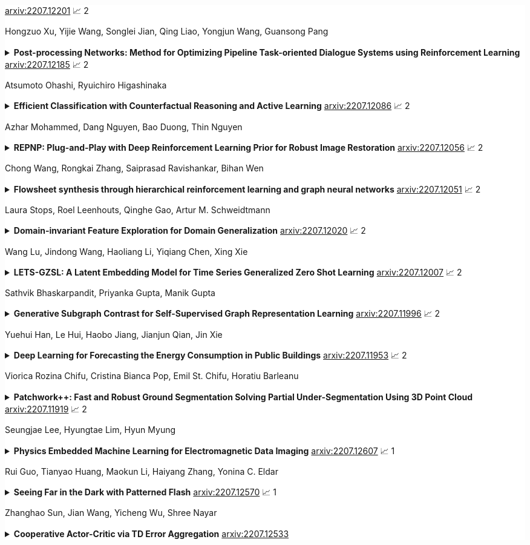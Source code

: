 <a href="https://arxiv.org/abs/2207.12201">arxiv:2207.12201</a>
&#x1F4C8; 2 <br>
<p>Hongzuo Xu, Yijie Wang, Songlei Jian, Qing Liao, Yongjun Wang, Guansong Pang</p></summary></details>

<details><summary><b>Post-processing Networks: Method for Optimizing Pipeline Task-oriented Dialogue Systems using Reinforcement Learning</b>
<a href="https://arxiv.org/abs/2207.12185">arxiv:2207.12185</a>
&#x1F4C8; 2 <br>
<p>Atsumoto Ohashi, Ryuichiro Higashinaka</p></summary></details>

<details><summary><b>Efficient Classification with Counterfactual Reasoning and Active Learning</b>
<a href="https://arxiv.org/abs/2207.12086">arxiv:2207.12086</a>
&#x1F4C8; 2 <br>
<p>Azhar Mohammed, Dang Nguyen, Bao Duong, Thin Nguyen</p></summary></details>

<details><summary><b>REPNP: Plug-and-Play with Deep Reinforcement Learning Prior for Robust Image Restoration</b>
<a href="https://arxiv.org/abs/2207.12056">arxiv:2207.12056</a>
&#x1F4C8; 2 <br>
<p>Chong Wang, Rongkai Zhang, Saiprasad Ravishankar, Bihan Wen</p></summary></details>

<details><summary><b>Flowsheet synthesis through hierarchical reinforcement learning and graph neural networks</b>
<a href="https://arxiv.org/abs/2207.12051">arxiv:2207.12051</a>
&#x1F4C8; 2 <br>
<p>Laura Stops, Roel Leenhouts, Qinghe Gao, Artur M. Schweidtmann</p></summary></details>

<details><summary><b>Domain-invariant Feature Exploration for Domain Generalization</b>
<a href="https://arxiv.org/abs/2207.12020">arxiv:2207.12020</a>
&#x1F4C8; 2 <br>
<p>Wang Lu, Jindong Wang, Haoliang Li, Yiqiang Chen, Xing Xie</p></summary></details>

<details><summary><b>LETS-GZSL: A Latent Embedding Model for Time Series Generalized Zero Shot Learning</b>
<a href="https://arxiv.org/abs/2207.12007">arxiv:2207.12007</a>
&#x1F4C8; 2 <br>
<p>Sathvik Bhaskarpandit, Priyanka Gupta, Manik Gupta</p></summary></details>

<details><summary><b>Generative Subgraph Contrast for Self-Supervised Graph Representation Learning</b>
<a href="https://arxiv.org/abs/2207.11996">arxiv:2207.11996</a>
&#x1F4C8; 2 <br>
<p>Yuehui Han, Le Hui, Haobo Jiang, Jianjun Qian, Jin Xie</p></summary></details>

<details><summary><b>Deep Learning for Forecasting the Energy Consumption in Public Buildings</b>
<a href="https://arxiv.org/abs/2207.11953">arxiv:2207.11953</a>
&#x1F4C8; 2 <br>
<p>Viorica Rozina Chifu, Cristina Bianca Pop, Emil St. Chifu, Horatiu Barleanu</p></summary></details>

<details><summary><b>Patchwork++: Fast and Robust Ground Segmentation Solving Partial Under-Segmentation Using 3D Point Cloud</b>
<a href="https://arxiv.org/abs/2207.11919">arxiv:2207.11919</a>
&#x1F4C8; 2 <br>
<p>Seungjae Lee, Hyungtae Lim, Hyun Myung</p></summary></details>

<details><summary><b>Physics Embedded Machine Learning for Electromagnetic Data Imaging</b>
<a href="https://arxiv.org/abs/2207.12607">arxiv:2207.12607</a>
&#x1F4C8; 1 <br>
<p>Rui Guo, Tianyao Huang, Maokun Li, Haiyang Zhang, Yonina C. Eldar</p></summary></details>

<details><summary><b>Seeing Far in the Dark with Patterned Flash</b>
<a href="https://arxiv.org/abs/2207.12570">arxiv:2207.12570</a>
&#x1F4C8; 1 <br>
<p>Zhanghao Sun, Jian Wang, Yicheng Wu, Shree Nayar</p></summary></details>

<details><summary><b>Cooperative Actor-Critic via TD Error Aggregation</b>
<a href="https://arxiv.org/abs/2207.12533">arxiv:2207.12533</a>